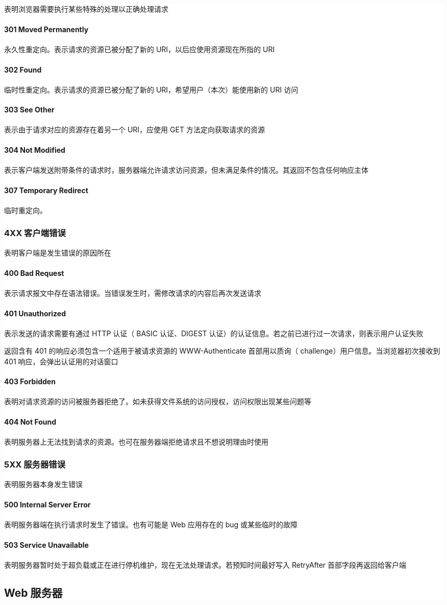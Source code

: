 表明浏览器需要执行某些特殊的处理以正确处理请求

#### 301 Moved Permanently

永久性重定向。表示请求的资源已被分配了新的 URI，以后应使用资源现在所指的 URI

#### 302 Found

临时性重定向。表示请求的资源已被分配了新的 URI，希望用户（本次）能使用新的 URI 访问

#### 303 See Other

表示由于请求对应的资源存在着另一个 URI，应使用 GET 方法定向获取请求的资源

#### 304 Not Modified

表示客户端发送附带条件的请求时，服务器端允许请求访问资源，但未满足条件的情况。其返回不包含任何响应主体

#### 307 Temporary Redirect

临时重定向。

### 4XX 客户端错误

表明客户端是发生错误的原因所在

#### 400 Bad Request

表示请求报文中存在语法错误。当错误发生时，需修改请求的内容后再次发送请求

#### 401 Unauthorized

表示发送的请求需要有通过 HTTP 认证（ BASIC 认证、DIGEST 认证）的认证信息。若之前已进行过一次请求，则表示用户认证失败

返回含有 401 的响应必须包含一个适用于被请求资源的 WWW-Authenticate 首部用以质询（ challenge）用户信息。当浏览器初次接收到 401 响应，会弹出认证用的对话窗口

#### 403 Forbidden

表明对请求资源的访问被服务器拒绝了。如未获得文件系统的访问授权，访问权限出现某些问题等

#### 404 Not Found

表明服务器上无法找到请求的资源。也可在服务器端拒绝请求且不想说明理由时使用

### 5XX 服务器错误

表明服务器本身发生错误

#### 500 Internal Server Error

表明服务器端在执行请求时发生了错误。也有可能是 Web 应用存在的 bug 或某些临时的故障

#### 503 Service Unavailable

表明服务器暂时处于超负载或正在进行停机维护，现在无法处理请求。若预知时间最好写入 RetryAfter 首部字段再返回给客户端

## Web 服务器

